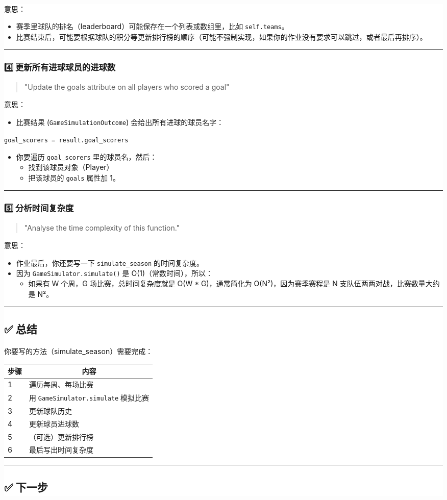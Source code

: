 意思：

- 赛季里球队的排名（leaderboard）可能保存在一个列表或数组里，比如 `self.teams`。
- 比赛结束后，可能要根据球队的积分等更新排行榜的顺序（可能不强制实现，如果你的作业没有要求可以跳过，或者最后再排序）。

------

### 4️⃣ 更新所有进球球员的进球数

> "Update the goals attribute on all players who scored a goal"

意思：

- 比赛结果 (`GameSimulationOutcome`) 会给出所有进球的球员名字：

```python
goal_scorers = result.goal_scorers
```

- 你要遍历 `goal_scorers` 里的球员名，然后：
  - 找到该球员对象（Player）
  - 把该球员的 `goals` 属性加 1。

------

### 5️⃣ 分析时间复杂度

> "Analyse the time complexity of this function."

意思：

- 作业最后，你还要写一下 `simulate_season` 的时间复杂度。
- 因为 `GameSimulator.simulate()` 是 O(1)（常数时间），所以：
  - 如果有 W 个周，G 场比赛，总时间复杂度就是 O(W * G)，通常简化为 O(N²)，因为赛季赛程是 N 支队伍两两对战，比赛数量大约是 N²。

------

## ✅ 总结

你要写的方法（simulate_season）需要完成：

| 步骤 | 内容                                 |
| ---- | ------------------------------------ |
| 1    | 遍历每周、每场比赛                   |
| 2    | 用 `GameSimulator.simulate` 模拟比赛 |
| 3    | 更新球队历史                         |
| 4    | 更新球员进球数                       |
| 5    | （可选）更新排行榜                   |
| 6    | 最后写出时间复杂度                   |

------

## ✅ 下一步
